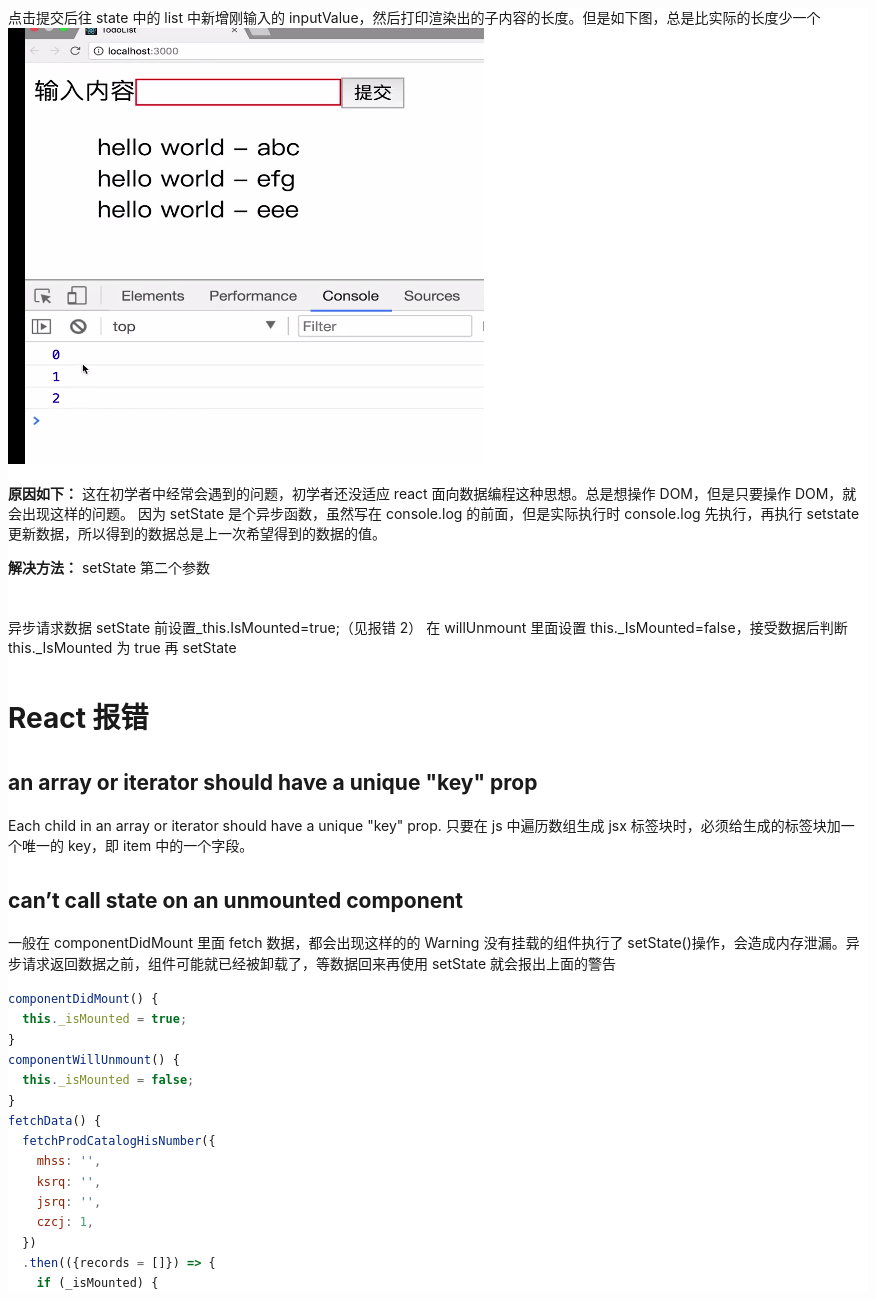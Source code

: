 点击提交后往 state 中的 list 中新增刚输入的 inputValue，然后打印渲染出的子内容的长度。但是如下图，总是比实际的长度少一个
![](../imgs/other-tips-1.png)

**原因如下：**
这在初学者中经常会遇到的问题，初学者还没适应 react 面向数据编程这种思想。总是想操作 DOM，但是只要操作 DOM，就会出现这样的问题。 因为 setState 是个异步函数，虽然写在 console.log 的前面，但是实际执行时 console.log 先执行，再执行 setstate 更新数据，所以得到的数据总是上一次希望得到的数据的值。

**解决方法：** setState 第二个参数

#

异步请求数据 setState 前设置\_this.IsMounted=true;（见报错 2）
在 willUnmount 里面设置 this.\_IsMounted=false，接受数据后判断 this.\_IsMounted 为 true 再 setState

# React 报错

## an array or iterator should have a unique "key" prop

Each child in an array or iterator should have a unique "key" prop.
只要在 js 中遍历数组生成 jsx 标签块时，必须给生成的标签块加一个唯一的 key，即 item 中的一个字段。

## can’t call state on an unmounted component

一般在 componentDidMount 里面 fetch 数据，都会出现这样的的 Warning
没有挂载的组件执行了 setState()操作，会造成内存泄漏。异步请求返回数据之前，组件可能就已经被卸载了，等数据回来再使用 setState 就会报出上面的警告

```js
componentDidMount() {
  this._isMounted = true;
}
componentWillUnmount() {
  this._isMounted = false;
}
fetchData() {
  fetchProdCatalogHisNumber({
    mhss: '',
    ksrq: '',
    jsrq: '',
    czcj: 1,
  })
  .then(({records = []}) => {
    if (_isMounted) {
```